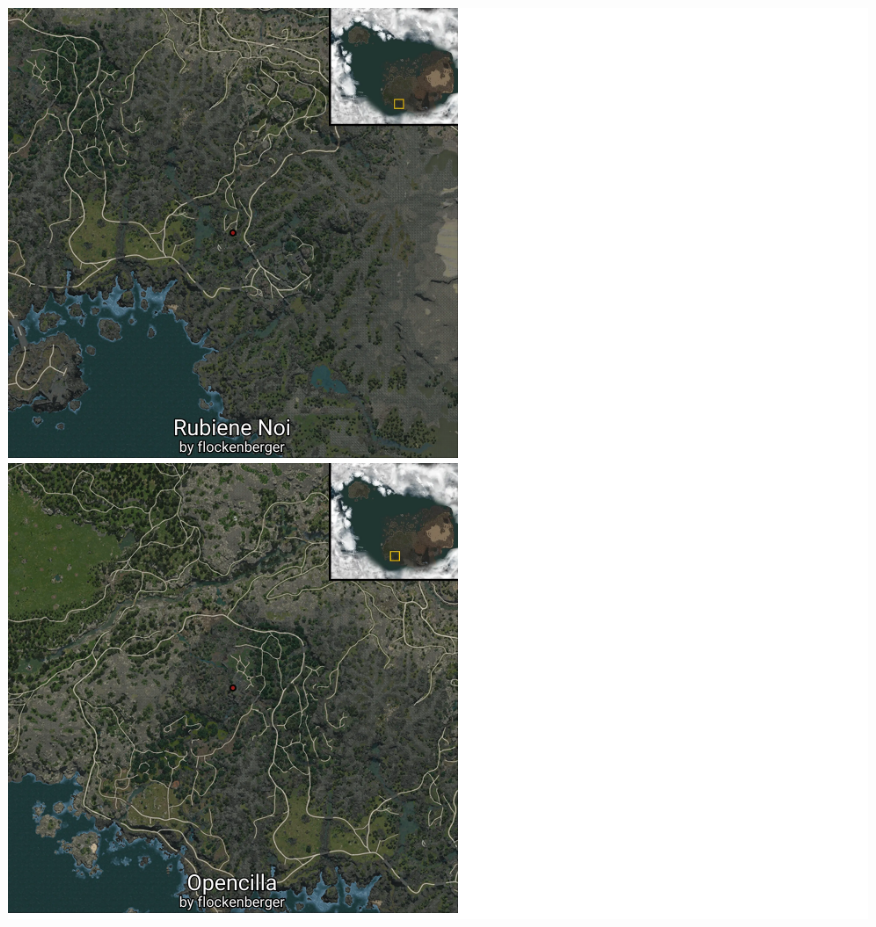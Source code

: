 <img src="./Node Managers (O'dyllita)_Rubiene Noi_Preview.webp" width="450"/> <img src="./Node Managers (O'dyllita)_Opencilla_Preview.webp" width="450"/>